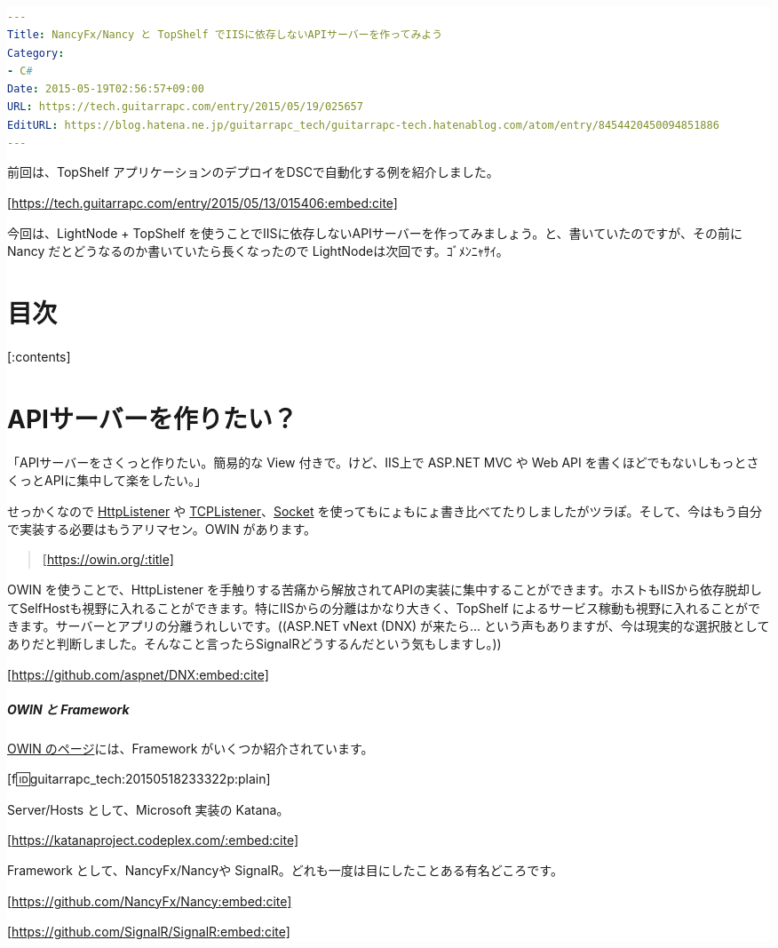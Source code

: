 ```yaml
---
Title: NancyFx/Nancy と TopShelf でIISに依存しないAPIサーバーを作ってみよう
Category:
- C#
Date: 2015-05-19T02:56:57+09:00
URL: https://tech.guitarrapc.com/entry/2015/05/19/025657
EditURL: https://blog.hatena.ne.jp/guitarrapc_tech/guitarrapc-tech.hatenablog.com/atom/entry/8454420450094851886
---
```


前回は、TopShelf アプリケーションのデプロイをDSCで自動化する例を紹介しました。

[https://tech.guitarrapc.com/entry/2015/05/13/015406:embed:cite]

今回は、LightNode + TopShelf を使うことでIISに依存しないAPIサーバーを作ってみましょう。と、書いていたのですが、その前にNancy だとどうなるのか書いていたら長くなったので LightNodeは次回です。ｺﾞﾒﾝﾆｬｻｲ。

# 目次

[:contents]

# APIサーバーを作りたい？

「APIサーバーをさくっと作りたい。簡易的な View 付きで。けど、IIS上で ASP.NET MVC や Web API を書くほどでもないしもっとさくっとAPIに集中して楽をしたい。」

せっかくなので [HttpListener](https://msdn.microsoft.com/ja-jp/library/system.net.httplistener%28v=vs.110%29.aspx) や [TCPListener](https://msdn.microsoft.com/ja-jp/library/system.net.sockets.tcplistener%28v=vs.110%29.aspx)、[Socket](https://msdn.microsoft.com/en-us/library/bb397809%28v=vs.90%29.aspx) を使ってもにょもにょ書き比べてたりしましたがツラぽ。そして、今はもう自分で実装する必要はもうアリマセン。OWIN があります。

> [https://owin.org/:title]

OWIN を使うことで、HttpListener を手触りする苦痛から解放されてAPIの実装に集中することができます。ホストもIISから依存脱却してSelfHostも視野に入れることができます。特にIISからの分離はかなり大きく、TopShelf によるサービス稼動も視野に入れることができます。サーバーとアプリの分離うれしいです。((ASP.NET vNext (DNX) が来たら... という声もありますが、今は現実的な選択肢としてありだと判断しました。そんなこと言ったらSignalRどうするんだという気もしますし。))

[https://github.com/aspnet/DNX:embed:cite]

##### OWIN と Framework

[OWIN のページ](https://owin.org/)には、Framework がいくつか紹介されています。

[f:id:guitarrapc_tech:20150518233322p:plain]

Server/Hosts として、Microsoft 実装の Katana。

[https://katanaproject.codeplex.com/:embed:cite]

Framework として、NancyFx/Nancyや SignalR。どれも一度は目にしたことある有名どころです。

[https://github.com/NancyFx/Nancy:embed:cite]

[https://github.com/SignalR/SignalR:embed:cite]
